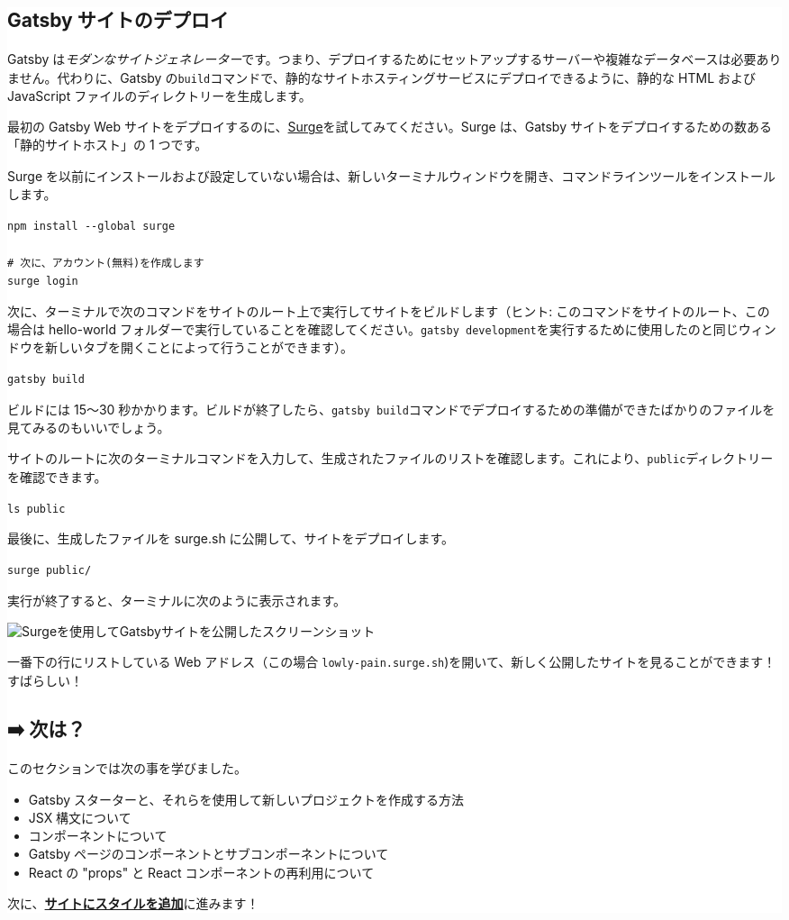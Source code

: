 ## Gatsby サイトのデプロイ

Gatsby は*モダンなサイトジェネレーター*です。つまり、デプロイするためにセットアップするサーバーや複雑なデータベースは必要ありません。代わりに、Gatsby の`build`コマンドで、静的なサイトホスティングサービスにデプロイできるように、静的な HTML および JavaScript ファイルのディレクトリーを生成します。

最初の Gatsby Web サイトをデプロイするのに、[Surge](http://surge.sh/)を試してみてください。Surge は、Gatsby サイトをデプロイするための数ある「静的サイトホスト」の 1 つです。

Surge を以前にインストールおよび設定していない場合は、新しいターミナルウィンドウを開き、コマンドラインツールをインストールします。

```shell
npm install --global surge

# 次に、アカウント(無料)を作成します
surge login
```

次に、ターミナルで次のコマンドをサイトのルート上で実行してサイトをビルドします（ヒント: このコマンドをサイトのルート、この場合は hello-world フォルダーで実行していることを確認してください。`gatsby development`を実行するために使用したのと同じウィンドウを新しいタブを開くことによって行うことができます）。

```shell
gatsby build
```

ビルドには 15〜30 秒かかります。ビルドが終了したら、`gatsby build`コマンドでデプロイするための準備ができたばかりのファイルを見てみるのもいいでしょう。

サイトのルートに次のターミナルコマンドを入力して、生成されたファイルのリストを確認します。これにより、`public`ディレクトリーを確認できます。

```shell
ls public
```

最後に、生成したファイルを surge.sh に公開して、サイトをデプロイします。

```shell
surge public/
```

実行が終了すると、ターミナルに次のように表示されます。

![Surgeを使用してGatsbyサイトを公開したスクリーンショット](surge-deployment.png)

一番下の行にリストしている Web アドレス（この場合 `lowly-pain.surge.sh`)を開いて、新しく公開したサイトを見ることができます！すばらしい！

## ➡️ 次は？

このセクションでは次の事を学びました。

- Gatsby スターターと、それらを使用して新しいプロジェクトを作成する方法
- JSX 構文について
- コンポーネントについて
- Gatsby ページのコンポーネントとサブコンポーネントについて
- React の "props" と React コンポーネントの再利用について

次に、[**サイトにスタイルを追加**](/tutorial/part-two/)に進みます！
